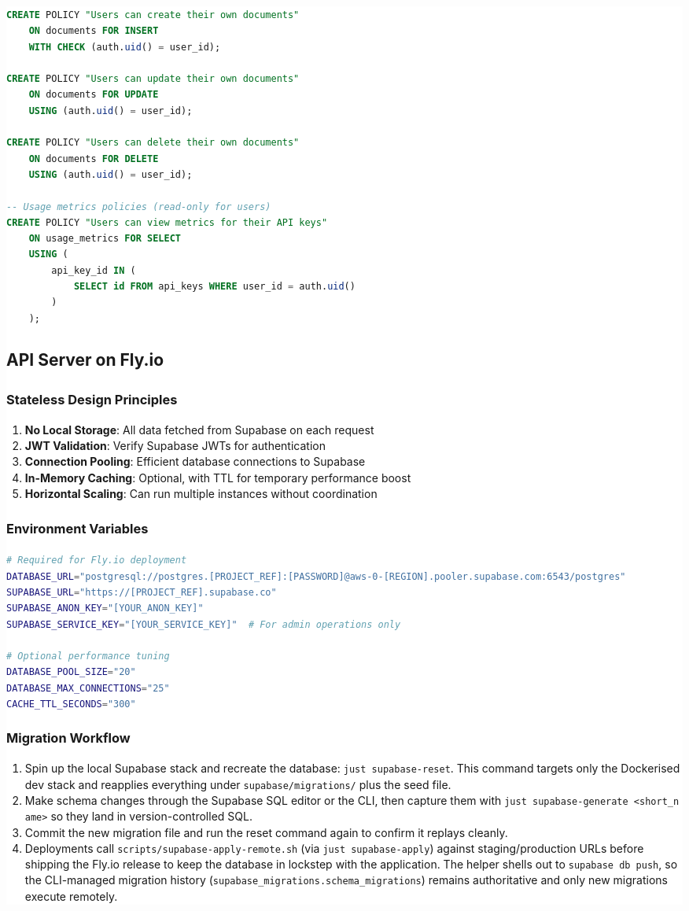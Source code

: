 ```sql
CREATE POLICY "Users can create their own documents"
    ON documents FOR INSERT
    WITH CHECK (auth.uid() = user_id);

CREATE POLICY "Users can update their own documents"
    ON documents FOR UPDATE
    USING (auth.uid() = user_id);

CREATE POLICY "Users can delete their own documents"
    ON documents FOR DELETE
    USING (auth.uid() = user_id);

-- Usage metrics policies (read-only for users)
CREATE POLICY "Users can view metrics for their API keys"
    ON usage_metrics FOR SELECT
    USING (
        api_key_id IN (
            SELECT id FROM api_keys WHERE user_id = auth.uid()
        )
    );
```

## API Server on Fly.io

### Stateless Design Principles

1. **No Local Storage**: All data fetched from Supabase on each request
2. **JWT Validation**: Verify Supabase JWTs for authentication
3. **Connection Pooling**: Efficient database connections to Supabase
4. **In-Memory Caching**: Optional, with TTL for temporary performance boost
5. **Horizontal Scaling**: Can run multiple instances without coordination

### Environment Variables

```bash
# Required for Fly.io deployment
DATABASE_URL="postgresql://postgres.[PROJECT_REF]:[PASSWORD]@aws-0-[REGION].pooler.supabase.com:6543/postgres"
SUPABASE_URL="https://[PROJECT_REF].supabase.co"
SUPABASE_ANON_KEY="[YOUR_ANON_KEY]"
SUPABASE_SERVICE_KEY="[YOUR_SERVICE_KEY]"  # For admin operations only

# Optional performance tuning
DATABASE_POOL_SIZE="20"
DATABASE_MAX_CONNECTIONS="25"
CACHE_TTL_SECONDS="300"
```

### Migration Workflow

1. Spin up the local Supabase stack and recreate the database: `just supabase-reset`. This command targets only the Dockerised dev stack and reapplies everything under `supabase/migrations/` plus the seed file.
2. Make schema changes through the Supabase SQL editor or the CLI, then capture them with `just supabase-generate <short_name>` so they land in version-controlled SQL.
3. Commit the new migration file and run the reset command again to confirm it replays cleanly.
4. Deployments call `scripts/supabase-apply-remote.sh` (via `just supabase-apply`) against staging/production URLs before shipping the Fly.io release to keep the database in lockstep with the application. The helper shells out to `supabase db push`, so the CLI-managed migration history (`supabase_migrations.schema_migrations`) remains authoritative and only new migrations execute remotely.
